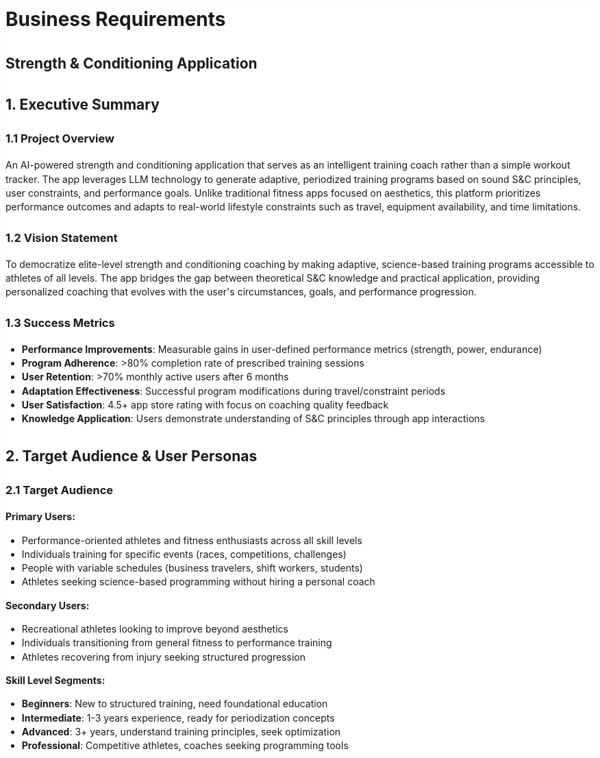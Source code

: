 # Business Requirements
## Strength & Conditioning Application

## 1. Executive Summary
### 1.1 Project Overview
An AI-powered strength and conditioning application that serves as an intelligent training coach rather than a simple workout tracker. The app leverages LLM technology to generate adaptive, periodized training programs based on sound S&C principles, user constraints, and performance goals. Unlike traditional fitness apps focused on aesthetics, this platform prioritizes performance outcomes and adapts to real-world lifestyle constraints such as travel, equipment availability, and time limitations.

### 1.2 Vision Statement
To democratize elite-level strength and conditioning coaching by making adaptive, science-based training programs accessible to athletes of all levels. The app bridges the gap between theoretical S&C knowledge and practical application, providing personalized coaching that evolves with the user's circumstances, goals, and performance progression.

### 1.3 Success Metrics
- **Performance Improvements**: Measurable gains in user-defined performance metrics (strength, power, endurance)
- **Program Adherence**: >80% completion rate of prescribed training sessions
- **User Retention**: >70% monthly active users after 6 months
- **Adaptation Effectiveness**: Successful program modifications during travel/constraint periods
- **User Satisfaction**: 4.5+ app store rating with focus on coaching quality feedback
- **Knowledge Application**: Users demonstrate understanding of S&C principles through app interactions

## 2. Target Audience & User Personas

### 2.1 Target Audience
**Primary Users:**
- Performance-oriented athletes and fitness enthusiasts across all skill levels
- Individuals training for specific events (races, competitions, challenges)
- People with variable schedules (business travelers, shift workers, students)
- Athletes seeking science-based programming without hiring a personal coach

**Secondary Users:**
- Recreational athletes looking to improve beyond aesthetics
- Individuals transitioning from general fitness to performance training
- Athletes recovering from injury seeking structured progression

**Skill Level Segments:**
- **Beginners**: New to structured training, need foundational education
- **Intermediate**: 1-3 years experience, ready for periodization concepts
- **Advanced**: 3+ years, understand training principles, seek optimization
- **Professional**: Competitive athletes, coaches seeking programming tools
